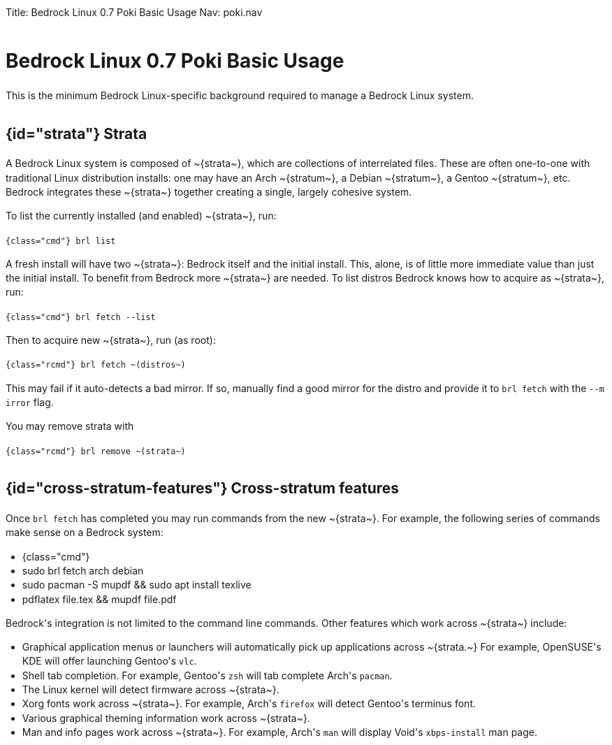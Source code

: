 Title: Bedrock Linux 0.7 Poki Basic Usage
Nav: poki.nav

Bedrock Linux 0.7 Poki Basic Usage
==================================

This is the minimum Bedrock Linux-specific background required to manage a
Bedrock Linux system.

## {id="strata"} Strata

A Bedrock Linux system is composed of ~{strata~}, which are collections of
interrelated files.  These are often one-to-one with traditional Linux
distribution installs: one may have an Arch ~{stratum~}, a Debian ~{stratum~}, a Gentoo
~{stratum~}, etc.  Bedrock integrates these ~{strata~} together creating a single,
largely cohesive system.

To list the currently installed (and enabled) ~{strata~}, run:

	{class="cmd"} brl list

A fresh install will have two ~{strata~}: Bedrock itself and the initial install.
This, alone, is of little more immediate value than just the initial install.
To benefit from Bedrock more ~{strata~} are needed.  To list distros Bedrock knows
how to acquire as ~{strata~}, run:

	{class="cmd"} brl fetch --list

Then to acquire new ~{strata~}, run (as root):

	{class="rcmd"} brl fetch ~(distros~)

This may fail if it auto-detects a bad mirror.  If so, manually find a good
mirror for the distro and provide it to `brl fetch` with the `--mirror` flag.

You may remove strata with

	{class="rcmd"} brl remove ~(strata~)

## {id="cross-stratum-features"} Cross-stratum features

Once `brl fetch` has completed you may run commands from the new ~{strata~}.  For
example, the following series of commands make sense on a Bedrock system:

- {class="cmd"}
- sudo brl fetch arch debian
- sudo pacman -S mupdf && sudo apt install texlive
- pdflatex file.tex && mupdf file.pdf

Bedrock's integration is not limited to the command line commands.  Other
features which work across ~{strata~} include:

- Graphical application menus or launchers will automatically pick up
  applications across ~{strata.~}  For example, OpenSUSE's KDE will offer
  launching Gentoo's `vlc`.
- Shell tab completion.  For example, Gentoo's `zsh` will tab complete Arch's
  `pacman`.
- The Linux kernel will detect firmware across ~{strata~}.
- Xorg fonts work across ~{strata~}.  For example, Arch's `firefox` will detect
  Gentoo's terminus font.
- Various graphical theming information work across ~{strata~}.
- Man and info pages work across ~{strata~}.  For example, Arch's `man` will
  display Void's `xbps-install` man page.
